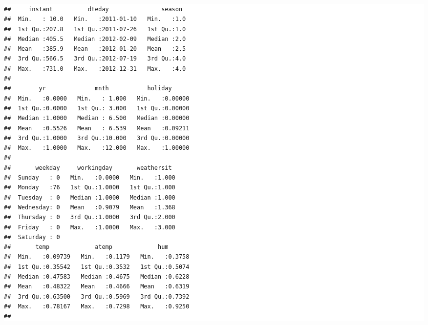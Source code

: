     ##     instant          dteday               season   
    ##  Min.   : 10.0   Min.   :2011-01-10   Min.   :1.0  
    ##  1st Qu.:207.8   1st Qu.:2011-07-26   1st Qu.:1.0  
    ##  Median :405.5   Median :2012-02-09   Median :2.0  
    ##  Mean   :385.9   Mean   :2012-01-20   Mean   :2.5  
    ##  3rd Qu.:566.5   3rd Qu.:2012-07-19   3rd Qu.:4.0  
    ##  Max.   :731.0   Max.   :2012-12-31   Max.   :4.0  
    ##                                                    
    ##        yr              mnth           holiday       
    ##  Min.   :0.0000   Min.   : 1.000   Min.   :0.00000  
    ##  1st Qu.:0.0000   1st Qu.: 3.000   1st Qu.:0.00000  
    ##  Median :1.0000   Median : 6.500   Median :0.00000  
    ##  Mean   :0.5526   Mean   : 6.539   Mean   :0.09211  
    ##  3rd Qu.:1.0000   3rd Qu.:10.000   3rd Qu.:0.00000  
    ##  Max.   :1.0000   Max.   :12.000   Max.   :1.00000  
    ##                                                     
    ##       weekday     workingday       weathersit   
    ##  Sunday   : 0   Min.   :0.0000   Min.   :1.000  
    ##  Monday   :76   1st Qu.:1.0000   1st Qu.:1.000  
    ##  Tuesday  : 0   Median :1.0000   Median :1.000  
    ##  Wednesday: 0   Mean   :0.9079   Mean   :1.368  
    ##  Thursday : 0   3rd Qu.:1.0000   3rd Qu.:2.000  
    ##  Friday   : 0   Max.   :1.0000   Max.   :3.000  
    ##  Saturday : 0                                   
    ##       temp             atemp             hum        
    ##  Min.   :0.09739   Min.   :0.1179   Min.   :0.3758  
    ##  1st Qu.:0.35542   1st Qu.:0.3532   1st Qu.:0.5074  
    ##  Median :0.47583   Median :0.4675   Median :0.6228  
    ##  Mean   :0.48322   Mean   :0.4666   Mean   :0.6319  
    ##  3rd Qu.:0.63500   3rd Qu.:0.5969   3rd Qu.:0.7392  
    ##  Max.   :0.78167   Max.   :0.7298   Max.   :0.9250  
    ##                                                     